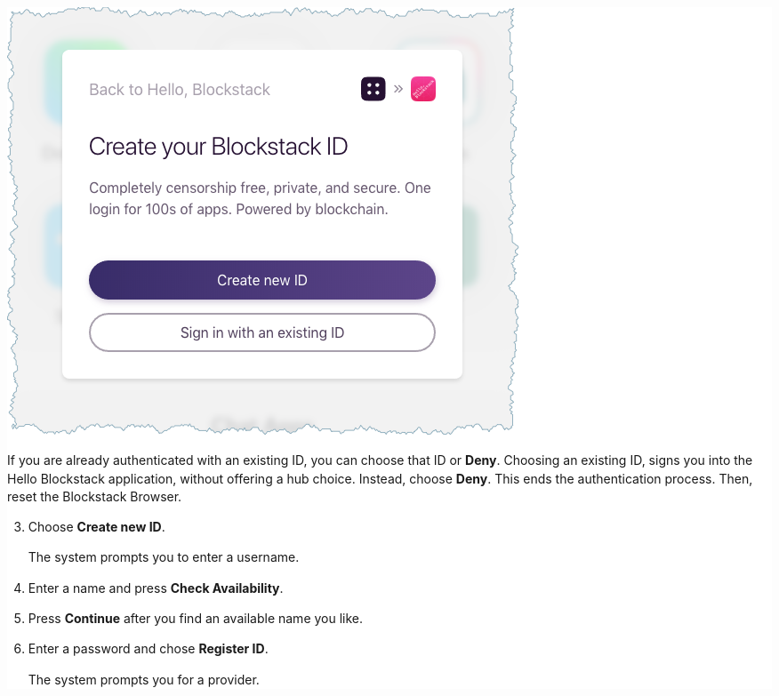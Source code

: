    ![](images/not-authenticated.png)

   If you are already authenticated with an existing ID, you can choose that ID
   or **Deny**. Choosing an existing ID, signs you into the Hello Blockstack
   application, without offering a hub choice. Instead, choose **Deny**. This
   ends the authentication process. Then, reset the Blockstack Browser.

3. Choose **Create new ID**.

   The system prompts you to enter a username.

4. Enter a name and press **Check Availability**.
5. Press **Continue** after you find an available name you like.
6. Enter a password and chose **Register ID**.

   The system prompts you for a provider.
